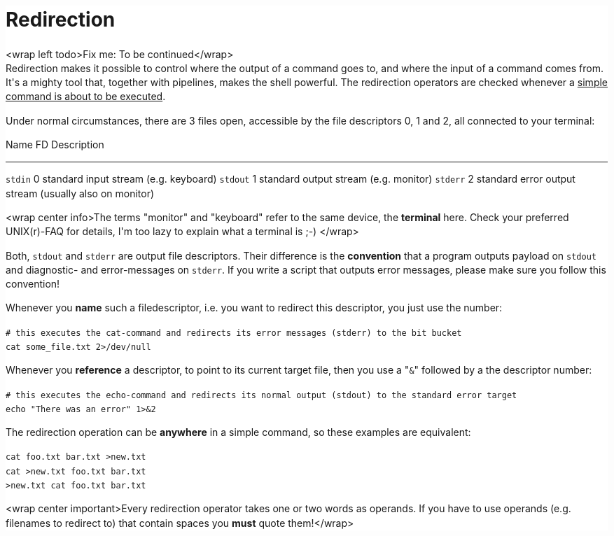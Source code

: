 # Redirection

\<wrap left todo\>Fix me: To be continued\</wrap\>\
Redirection makes it possible to control where the output of a command
goes to, and where the input of a command comes from. It's a mighty
tool that, together with pipelines, makes the shell powerful. The
redirection operators are checked whenever a [simple command is about to
be executed](../syntax/grammar/parser_exec.md).

Under normal circumstances, there are 3 files open, accessible by the
file descriptors 0, 1 and 2, all connected to your terminal:

  Name       FD   Description
  ---------- ---- --------------------------------------------------------
  `stdin`    0    standard input stream (e.g. keyboard)
  `stdout`   1    standard output stream (e.g. monitor)
  `stderr`   2    standard error output stream (usually also on monitor)

\<wrap center info\>The terms \"monitor\" and \"keyboard\" refer to the
same device, the **terminal** here. Check your preferred UNIX(r)-FAQ for
details, I\'m too lazy to explain what a terminal is ;-) \</wrap\>

Both, `stdout` and `stderr` are output file descriptors. Their
difference is the **convention** that a program outputs payload on
`stdout` and diagnostic- and error-messages on `stderr`. If you write a
script that outputs error messages, please make sure you follow this
convention!

Whenever you **name** such a filedescriptor, i.e. you want to redirect
this descriptor, you just use the number:

    # this executes the cat-command and redirects its error messages (stderr) to the bit bucket
    cat some_file.txt 2>/dev/null

Whenever you **reference** a descriptor, to point to its current target
file, then you use a \"`&`\" followed by a the descriptor number:

    # this executes the echo-command and redirects its normal output (stdout) to the standard error target
    echo "There was an error" 1>&2

The redirection operation can be **anywhere** in a simple command, so
these examples are equivalent:

    cat foo.txt bar.txt >new.txt
    cat >new.txt foo.txt bar.txt
    >new.txt cat foo.txt bar.txt

\<wrap center important\>Every redirection operator takes one or two
words as operands. If you have to use operands (e.g. filenames to
redirect to) that contain spaces you **must** quote them!\</wrap\>

